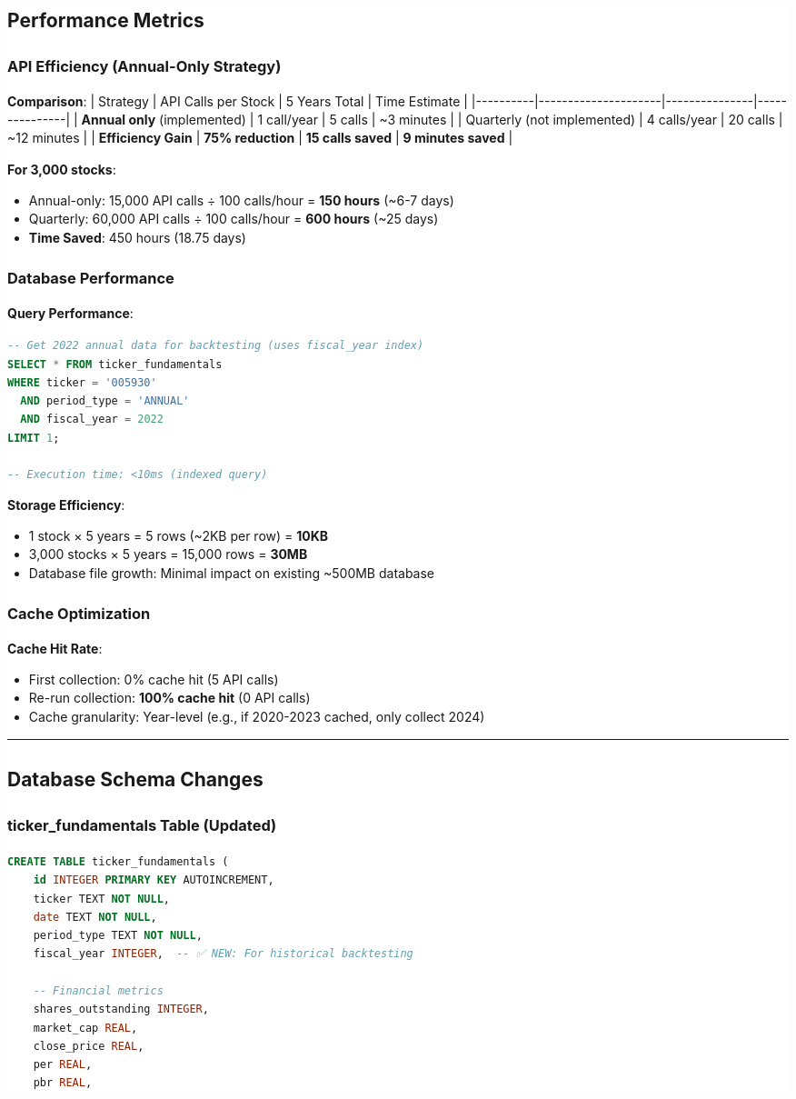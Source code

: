 
## Performance Metrics

### API Efficiency (Annual-Only Strategy)

**Comparison**:
| Strategy | API Calls per Stock | 5 Years Total | Time Estimate |
|----------|---------------------|---------------|---------------|
| **Annual only** (implemented) | 1 call/year | 5 calls | ~3 minutes |
| Quarterly (not implemented) | 4 calls/year | 20 calls | ~12 minutes |
| **Efficiency Gain** | **75% reduction** | **15 calls saved** | **9 minutes saved** |

**For 3,000 stocks**:
- Annual-only: 15,000 API calls ÷ 100 calls/hour = **150 hours** (~6-7 days)
- Quarterly: 60,000 API calls ÷ 100 calls/hour = **600 hours** (~25 days)
- **Time Saved**: 450 hours (18.75 days)

### Database Performance

**Query Performance**:
```sql
-- Get 2022 annual data for backtesting (uses fiscal_year index)
SELECT * FROM ticker_fundamentals
WHERE ticker = '005930'
  AND period_type = 'ANNUAL'
  AND fiscal_year = 2022
LIMIT 1;

-- Execution time: <10ms (indexed query)
```

**Storage Efficiency**:
- 1 stock × 5 years = 5 rows (~2KB per row) = **10KB**
- 3,000 stocks × 5 years = 15,000 rows = **30MB**
- Database file growth: Minimal impact on existing ~500MB database

### Cache Optimization

**Cache Hit Rate**:
- First collection: 0% cache hit (5 API calls)
- Re-run collection: **100% cache hit** (0 API calls)
- Cache granularity: Year-level (e.g., if 2020-2023 cached, only collect 2024)

---

## Database Schema Changes

### ticker_fundamentals Table (Updated)

```sql
CREATE TABLE ticker_fundamentals (
    id INTEGER PRIMARY KEY AUTOINCREMENT,
    ticker TEXT NOT NULL,
    date TEXT NOT NULL,
    period_type TEXT NOT NULL,
    fiscal_year INTEGER,  -- ✅ NEW: For historical backtesting

    -- Financial metrics
    shares_outstanding INTEGER,
    market_cap REAL,
    close_price REAL,
    per REAL,
    pbr REAL,
```